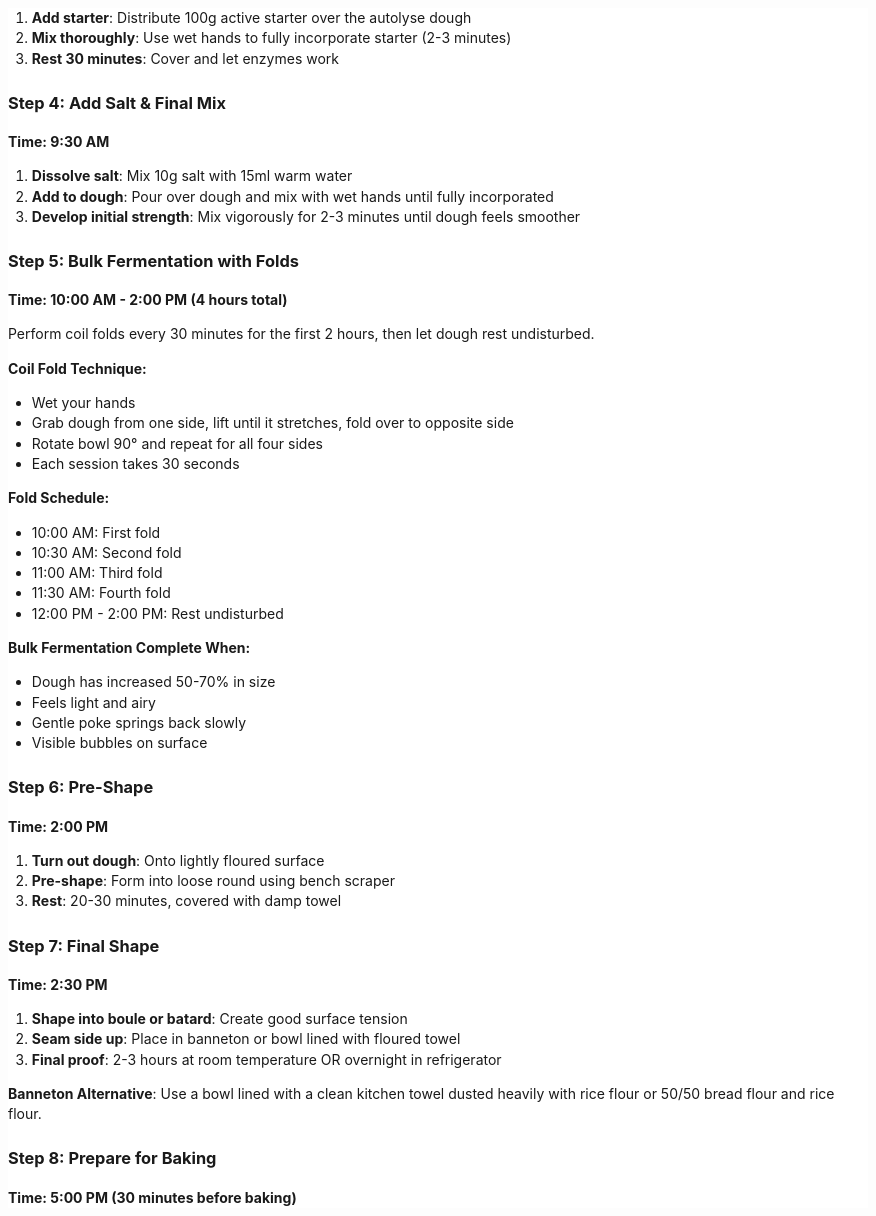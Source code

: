 1. **Add starter**: Distribute 100g active starter over the autolyse dough
2. **Mix thoroughly**: Use wet hands to fully incorporate starter (2-3 minutes)
3. **Rest 30 minutes**: Cover and let enzymes work

### Step 4: Add Salt & Final Mix
**Time: 9:30 AM**

1. **Dissolve salt**: Mix 10g salt with 15ml warm water
2. **Add to dough**: Pour over dough and mix with wet hands until fully incorporated
3. **Develop initial strength**: Mix vigorously for 2-3 minutes until dough feels smoother

### Step 5: Bulk Fermentation with Folds
**Time: 10:00 AM - 2:00 PM (4 hours total)**

Perform coil folds every 30 minutes for the first 2 hours, then let dough rest undisturbed.

**Coil Fold Technique:**
- Wet your hands
- Grab dough from one side, lift until it stretches, fold over to opposite side
- Rotate bowl 90° and repeat for all four sides
- Each session takes 30 seconds

**Fold Schedule:**
- 10:00 AM: First fold
- 10:30 AM: Second fold  
- 11:00 AM: Third fold
- 11:30 AM: Fourth fold
- 12:00 PM - 2:00 PM: Rest undisturbed

**Bulk Fermentation Complete When:**
- Dough has increased 50-70% in size
- Feels light and airy
- Gentle poke springs back slowly
- Visible bubbles on surface

### Step 6: Pre-Shape
**Time: 2:00 PM**

1. **Turn out dough**: Onto lightly floured surface
2. **Pre-shape**: Form into loose round using bench scraper
3. **Rest**: 20-30 minutes, covered with damp towel

### Step 7: Final Shape
**Time: 2:30 PM**

1. **Shape into boule or batard**: Create good surface tension
2. **Seam side up**: Place in banneton or bowl lined with floured towel
3. **Final proof**: 2-3 hours at room temperature OR overnight in refrigerator

**Banneton Alternative**: Use a bowl lined with a clean kitchen towel dusted heavily with rice flour or 50/50 bread flour and rice flour.

### Step 8: Prepare for Baking
**Time: 5:00 PM (30 minutes before baking)**
